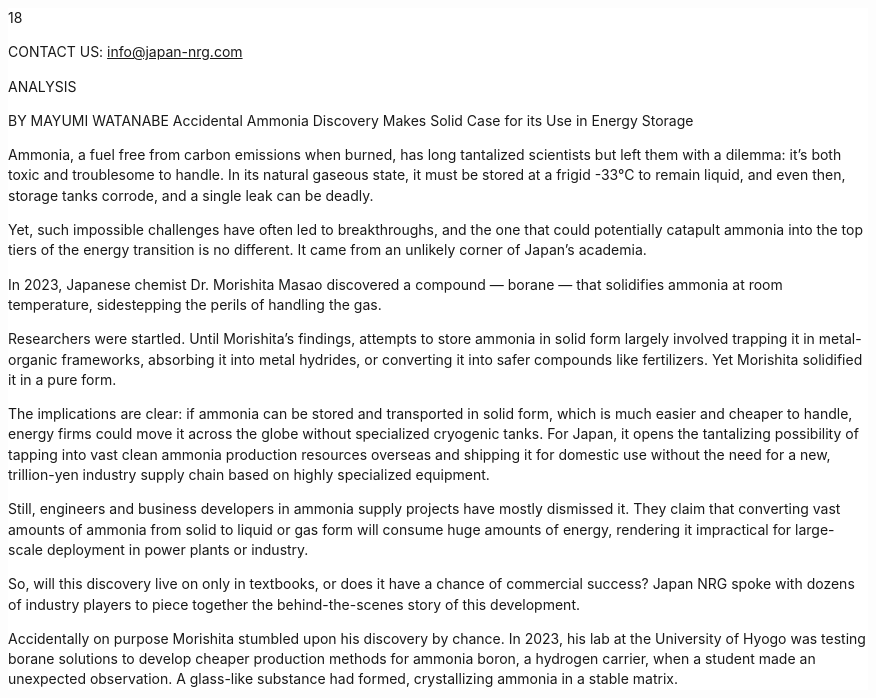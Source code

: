 








18



CONTACT  US: info@japan-nrg.com

ANALYSIS

BY MAYUMI WATANABE
Accidental Ammonia Discovery Makes Solid Case for its Use in Energy Storage

Ammonia, a fuel free from carbon emissions when burned, has long tantalized
scientists but left them with a dilemma: it’s both toxic and troublesome to handle. In
its natural gaseous state, it must be stored at a frigid -33°C to remain liquid, and even
then, storage tanks corrode, and a single leak can be deadly.

Yet, such impossible challenges have often led to breakthroughs, and the one that
could potentially catapult ammonia into the top tiers of the energy transition is no
different. It came from an unlikely corner of Japan’s academia.

In 2023, Japanese chemist Dr. Morishita Masao discovered a compound — borane —
that solidifies ammonia at room temperature, sidestepping the perils of handling the
gas.

Researchers were startled. Until Morishita’s findings, attempts to store ammonia in
solid form largely involved trapping it in metal-organic frameworks, absorbing it into
metal hydrides, or converting it into safer compounds like fertilizers. Yet Morishita
solidified it in a pure form.


The implications are clear: if ammonia can be stored and transported in solid form,
which is much easier and cheaper to handle, energy firms could move it across the
globe without specialized cryogenic tanks. For Japan, it opens the tantalizing
possibility of tapping into vast clean ammonia production resources overseas and
shipping it for domestic use without the need for a new, trillion-yen industry supply
chain based on highly specialized equipment.

Still, engineers and business developers in ammonia supply projects have mostly
dismissed it. They claim that converting vast amounts of ammonia from solid to liquid
or gas form will consume huge amounts of energy, rendering it impractical for large-
scale deployment in power plants or industry.

So, will this discovery live on only in textbooks, or does it have a chance of
commercial success? Japan NRG spoke with dozens of industry players to piece
together the behind-the-scenes story of this development.

Accidentally on purpose
Morishita stumbled upon his discovery by chance. In 2023, his lab at the University of
Hyogo was testing borane solutions to develop cheaper production methods for
ammonia boron, a hydrogen carrier, when a student made an unexpected
observation. A glass-like substance had formed, crystallizing ammonia in a stable
matrix.
